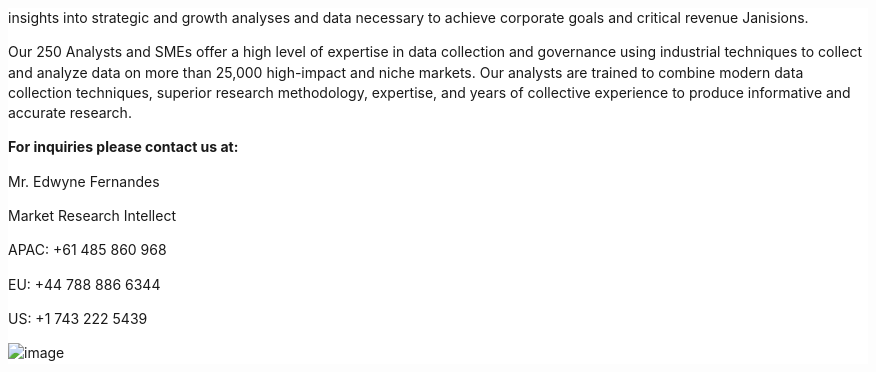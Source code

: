 insights into strategic and growth analyses and data necessary to achieve corporate goals and critical revenue Janisions.</p><p><span class="">Our 250 Analysts and SMEs offer a high level of expertise in data collection and governance using industrial techniques to collect and analyze data on more than 25,000 high-impact and niche markets. Our analysts are trained to combine modern data collection techniques, superior research methodology, expertise, and years of collective experience to produce informative and accurate research.</span></p><p><strong>For inquiries please contact us at:</strong></p><p>Mr. Edwyne Fernandes</p><p>Market Research Intellect</p><p>APAC: +61 485 860 968</p><p>EU: +44 788 886 6344</p><p>US: +1 743 222 5439</p>
![image](https://github.com/user-attachments/assets/3ff820a9-b863-47f3-b004-2d6fd21fe5d0)
